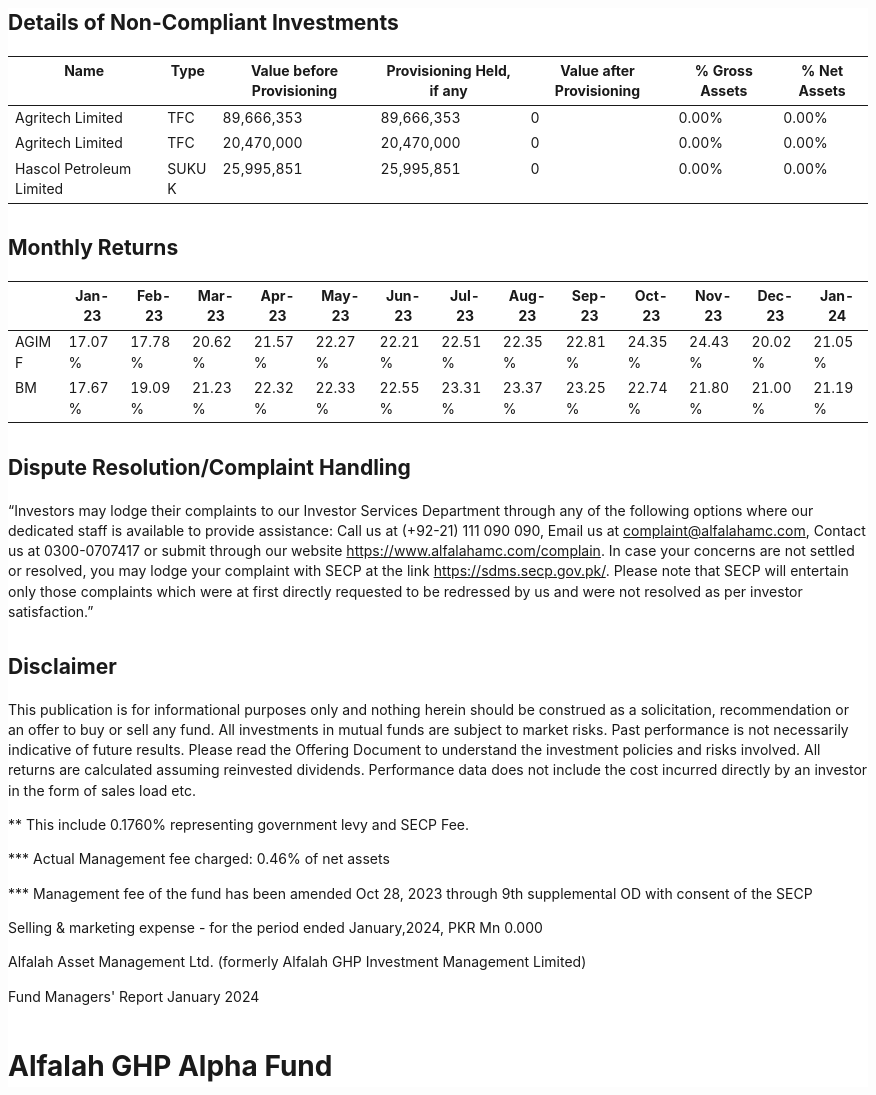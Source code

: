 ## Details of Non-Compliant Investments

| Name                     | Type  | Value before Provisioning | Provisioning Held, if any | Value after Provisioning | % Gross Assets | % Net Assets |
| ------------------------ | ----- | ------------------------- | ------------------------- | ------------------------ | -------------- | ------------ |
| Agritech Limited         | TFC   | 89,666,353                | 89,666,353                | 0                        | 0.00%          | 0.00%        |
| Agritech Limited         | TFC   | 20,470,000                | 20,470,000                | 0                        | 0.00%          | 0.00%        |
| Hascol Petroleum Limited | SUKUK | 25,995,851                | 25,995,851                | 0                        | 0.00%          | 0.00%        |

## Monthly Returns

|       | Jan-23 | Feb-23 | Mar-23 | Apr-23 | May-23 | Jun-23 | Jul-23 | Aug-23 | Sep-23 | Oct-23 | Nov-23 | Dec-23 | Jan-24 |
| ----- | ------ | ------ | ------ | ------ | ------ | ------ | ------ | ------ | ------ | ------ | ------ | ------ | ------ |
| AGIMF | 17.07% | 17.78% | 20.62% | 21.57% | 22.27% | 22.21% | 22.51% | 22.35% | 22.81% | 24.35% | 24.43% | 20.02% | 21.05% |
| BM    | 17.67% | 19.09% | 21.23% | 22.32% | 22.33% | 22.55% | 23.31% | 23.37% | 23.25% | 22.74% | 21.80% | 21.00% | 21.19% |

## Dispute Resolution/Complaint Handling

“Investors may lodge their complaints to our Investor Services Department through any of the following options where our dedicated staff is available to provide assistance: Call us at (+92-21) 111 090 090, Email us at complaint@alfalahamc.com, Contact us at 0300-0707417 or submit through our website https://www.alfalahamc.com/complain. In case your concerns are not settled or resolved, you may lodge your complaint with SECP at the link https://sdms.secp.gov.pk/. Please note that SECP will entertain only those complaints which were at first directly requested to be redressed by us and were not resolved as per investor satisfaction.”

## Disclaimer

This publication is for informational purposes only and nothing herein should be construed as a solicitation, recommendation or an offer to buy or sell any fund. All investments in mutual funds are subject to market risks. Past performance is not necessarily indicative of future results. Please read the Offering Document to understand the investment policies and risks involved. All returns are calculated assuming reinvested dividends. Performance data does not include the cost incurred directly by an investor in the form of sales load etc.

\*\* This include 0.1760% representing government levy and SECP Fee.

\*\*\* Actual Management fee charged: 0.46% of net assets

\*\*\* Management fee of the fund has been amended Oct 28, 2023 through 9th supplemental OD with consent of the SECP

Selling & marketing expense - for the period ended January,2024, PKR Mn 0.000

Alfalah Asset Management Ltd. (formerly Alfalah GHP Investment Management Limited)

Fund Managers' Report January 2024

# Alfalah GHP Alpha Fund
